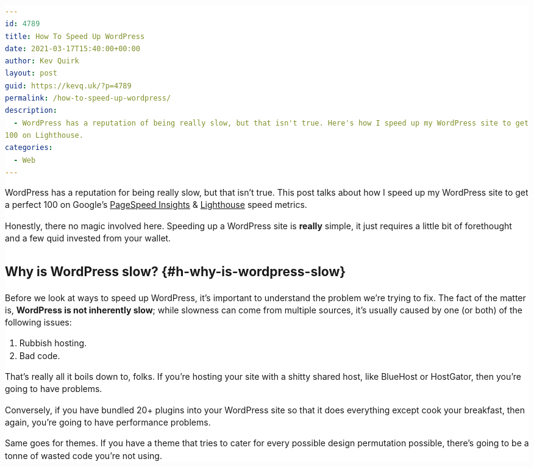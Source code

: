 ```yaml
---
id: 4789
title: How To Speed Up WordPress
date: 2021-03-17T15:40:00+00:00
author: Kev Quirk
layout: post
guid: https://kevq.uk/?p=4789
permalink: /how-to-speed-up-wordpress/
description:
  - WordPress has a reputation of being really slow, but that isn't true. Here's how I speed up my WordPress site to get 100 on Lighthouse.
categories:
  - Web
---
```

<p class="has-medium-font-size">
  WordPress has a reputation for being really slow, but that isn&#8217;t true. This post talks about how I speed up my WordPress site to get a perfect 100 on Google&#8217;s <a href="https://developers.google.com/speed/pagespeed/insights/?url=https%3A%2F%2Fkevq.uk&tab=mobile" target="_blank" rel="noreferrer noopener">PageSpeed Insights</a> & <a href="https://lighthouse-dot-webdotdevsite.appspot.com//lh/html?url=https%3A%2F%2Fkevq.uk" target="_blank" rel="noreferrer noopener">Lighthouse</a> speed metrics.
</p>

Honestly, there no magic involved here. Speeding up a WordPress site is **really** simple, it just requires a little bit of forethought and a few quid invested from your wallet.

## Why is WordPress slow? {#h-why-is-wordpress-slow}

Before we look at ways to speed up WordPress, it&#8217;s important to understand the problem we&#8217;re trying to fix. The fact of the matter is, **WordPress is not inherently slow**; while slowness can come from multiple sources, it&#8217;s usually caused by one (or both) of the following issues:

  1. Rubbish hosting.
  2. Bad code.

That&#8217;s really all it boils down to, folks. If you&#8217;re hosting your site with a shitty shared host, like BlueHost or HostGator, then you&#8217;re going to have problems.

Conversely, if you have bundled 20+ plugins into your WordPress site so that it does everything except cook your breakfast, then again, you&#8217;re going to have performance problems.

Same goes for themes. If you have a theme that tries to cater for every possible design permutation possible, there&#8217;s going to be a tonne of wasted code you&#8217;re not using.
